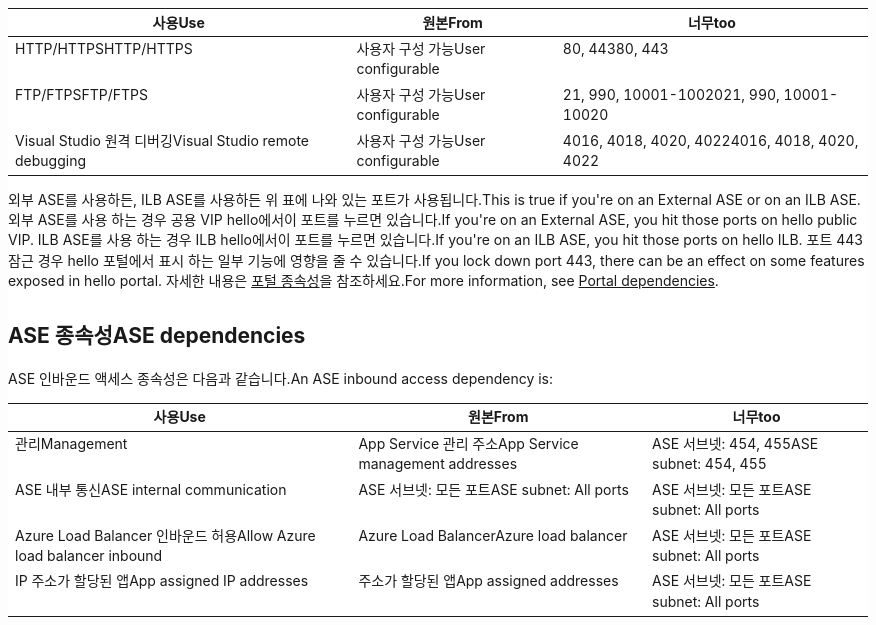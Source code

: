 | <span data-ttu-id="5ea17-131">사용</span><span class="sxs-lookup"><span data-stu-id="5ea17-131">Use</span></span> | <span data-ttu-id="5ea17-132">원본</span><span class="sxs-lookup"><span data-stu-id="5ea17-132">From</span></span> | <span data-ttu-id="5ea17-133">너무</span><span class="sxs-lookup"><span data-stu-id="5ea17-133">too</span></span>|
|----------|---------|-------------|
|  <span data-ttu-id="5ea17-134">HTTP/HTTPS</span><span class="sxs-lookup"><span data-stu-id="5ea17-134">HTTP/HTTPS</span></span>  | <span data-ttu-id="5ea17-135">사용자 구성 가능</span><span class="sxs-lookup"><span data-stu-id="5ea17-135">User configurable</span></span> |  <span data-ttu-id="5ea17-136">80, 443</span><span class="sxs-lookup"><span data-stu-id="5ea17-136">80, 443</span></span> |
|  <span data-ttu-id="5ea17-137">FTP/FTPS</span><span class="sxs-lookup"><span data-stu-id="5ea17-137">FTP/FTPS</span></span>    | <span data-ttu-id="5ea17-138">사용자 구성 가능</span><span class="sxs-lookup"><span data-stu-id="5ea17-138">User configurable</span></span> |  <span data-ttu-id="5ea17-139">21, 990, 10001-10020</span><span class="sxs-lookup"><span data-stu-id="5ea17-139">21, 990, 10001-10020</span></span> |
|  <span data-ttu-id="5ea17-140">Visual Studio 원격 디버깅</span><span class="sxs-lookup"><span data-stu-id="5ea17-140">Visual Studio remote debugging</span></span>  |  <span data-ttu-id="5ea17-141">사용자 구성 가능</span><span class="sxs-lookup"><span data-stu-id="5ea17-141">User configurable</span></span> |  <span data-ttu-id="5ea17-142">4016, 4018, 4020, 4022</span><span class="sxs-lookup"><span data-stu-id="5ea17-142">4016, 4018, 4020, 4022</span></span> |

<span data-ttu-id="5ea17-143">외부 ASE를 사용하든, ILB ASE를 사용하든 위 표에 나와 있는 포트가 사용됩니다.</span><span class="sxs-lookup"><span data-stu-id="5ea17-143">This is true if you're on an External ASE or on an ILB ASE.</span></span> <span data-ttu-id="5ea17-144">외부 ASE를 사용 하는 경우 공용 VIP hello에서이 포트를 누르면 있습니다.</span><span class="sxs-lookup"><span data-stu-id="5ea17-144">If you're on an External ASE, you hit those ports on hello public VIP.</span></span> <span data-ttu-id="5ea17-145">ILB ASE를 사용 하는 경우 ILB hello에서이 포트를 누르면 있습니다.</span><span class="sxs-lookup"><span data-stu-id="5ea17-145">If you're on an ILB ASE, you hit those ports on hello ILB.</span></span> <span data-ttu-id="5ea17-146">포트 443 잠근 경우 hello 포털에서 표시 하는 일부 기능에 영향을 줄 수 있습니다.</span><span class="sxs-lookup"><span data-stu-id="5ea17-146">If you lock down port 443, there can be an effect on some features exposed in hello portal.</span></span> <span data-ttu-id="5ea17-147">자세한 내용은 [포털 종속성](#portaldep)을 참조하세요.</span><span class="sxs-lookup"><span data-stu-id="5ea17-147">For more information, see [Portal dependencies](#portaldep).</span></span>

## <a name="ase-dependencies"></a><span data-ttu-id="5ea17-148">ASE 종속성</span><span class="sxs-lookup"><span data-stu-id="5ea17-148">ASE dependencies</span></span> ##

<span data-ttu-id="5ea17-149">ASE 인바운드 액세스 종속성은 다음과 같습니다.</span><span class="sxs-lookup"><span data-stu-id="5ea17-149">An ASE inbound access dependency is:</span></span>

| <span data-ttu-id="5ea17-150">사용</span><span class="sxs-lookup"><span data-stu-id="5ea17-150">Use</span></span> | <span data-ttu-id="5ea17-151">원본</span><span class="sxs-lookup"><span data-stu-id="5ea17-151">From</span></span> | <span data-ttu-id="5ea17-152">너무</span><span class="sxs-lookup"><span data-stu-id="5ea17-152">too</span></span>|
|-----|------|----|
| <span data-ttu-id="5ea17-153">관리</span><span class="sxs-lookup"><span data-stu-id="5ea17-153">Management</span></span> | <span data-ttu-id="5ea17-154">App Service 관리 주소</span><span class="sxs-lookup"><span data-stu-id="5ea17-154">App Service management addresses</span></span> | <span data-ttu-id="5ea17-155">ASE 서브넷: 454, 455</span><span class="sxs-lookup"><span data-stu-id="5ea17-155">ASE subnet: 454, 455</span></span> |
|  <span data-ttu-id="5ea17-156">ASE 내부 통신</span><span class="sxs-lookup"><span data-stu-id="5ea17-156">ASE internal communication</span></span> | <span data-ttu-id="5ea17-157">ASE 서브넷: 모든 포트</span><span class="sxs-lookup"><span data-stu-id="5ea17-157">ASE subnet: All ports</span></span> | <span data-ttu-id="5ea17-158">ASE 서브넷: 모든 포트</span><span class="sxs-lookup"><span data-stu-id="5ea17-158">ASE subnet: All ports</span></span>
|  <span data-ttu-id="5ea17-159">Azure Load Balancer 인바운드 허용</span><span class="sxs-lookup"><span data-stu-id="5ea17-159">Allow Azure load balancer inbound</span></span> | <span data-ttu-id="5ea17-160">Azure Load Balancer</span><span class="sxs-lookup"><span data-stu-id="5ea17-160">Azure load balancer</span></span> | <span data-ttu-id="5ea17-161">ASE 서브넷: 모든 포트</span><span class="sxs-lookup"><span data-stu-id="5ea17-161">ASE subnet: All ports</span></span>
|  <span data-ttu-id="5ea17-162">IP 주소가 할당된 앱</span><span class="sxs-lookup"><span data-stu-id="5ea17-162">App assigned IP addresses</span></span> | <span data-ttu-id="5ea17-163">주소가 할당된 앱</span><span class="sxs-lookup"><span data-stu-id="5ea17-163">App assigned addresses</span></span> | <span data-ttu-id="5ea17-164">ASE 서브넷: 모든 포트</span><span class="sxs-lookup"><span data-stu-id="5ea17-164">ASE subnet: All ports</span></span>

